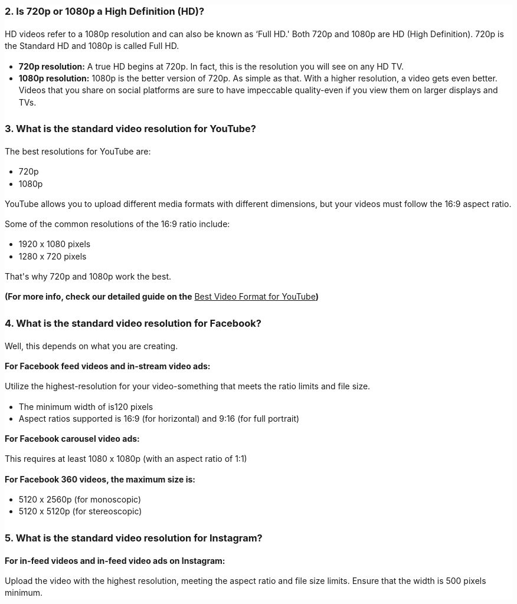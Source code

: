 ### 2\. Is 720p or 1080p a High Definition (HD)?

HD videos refer to a 1080p resolution and can also be known as ‘Full HD.' Both 720p and 1080p are HD (High Definition). 720p is the Standard HD and 1080p is called Full HD.

*   **720p resolution:** A true HD begins at 720p. In fact, this is the resolution you will see on any HD TV.
*   **1080p resolution:** 1080p is the better version of 720p. As simple as that. With a higher resolution, a video gets even better. Videos that you share on social platforms are sure to have impeccable quality-even if you view them on larger displays and TVs.

### 3\. What is the standard video resolution for YouTube?

The best resolutions for YouTube are:

*   720p
*   1080p

YouTube allows you to upload different media formats with different dimensions, but your videos must follow the 16:9 aspect ratio.

Some of the common resolutions of the 16:9 ratio include:

*   1920 x 1080 pixels
*   1280 x 720 pixels

That's why 720p and 1080p work the best.

**(For more info, check our detailed guide on the** [Best Video Format for YouTube](https://typito.com/blog/best-video-format-for-youtube/)**)**

### 4\. What is the standard video resolution for Facebook?

Well, this depends on what you are creating.

**For Facebook feed videos and in-stream video ads:**

Utilize the highest-resolution for your video-something that meets the ratio limits and file size.

*   The minimum width of is120 pixels
*   Aspect ratios supported is 16:9 (for horizontal) and 9:16 (for full portrait)

**For Facebook carousel video ads:**

This requires at least 1080 x 1080p (with an aspect ratio of 1:1)

**For Facebook 360 videos, the maximum size is:**

*   5120 x 2560p (for monoscopic)
*   5120 x 5120p (for stereoscopic)

### 5\. What is the standard video resolution for Instagram?

**For in-feed videos and in-feed video ads on Instagram:**

Upload the video with the highest resolution, meeting the aspect ratio and file size limits. Ensure that the width is 500 pixels minimum.
